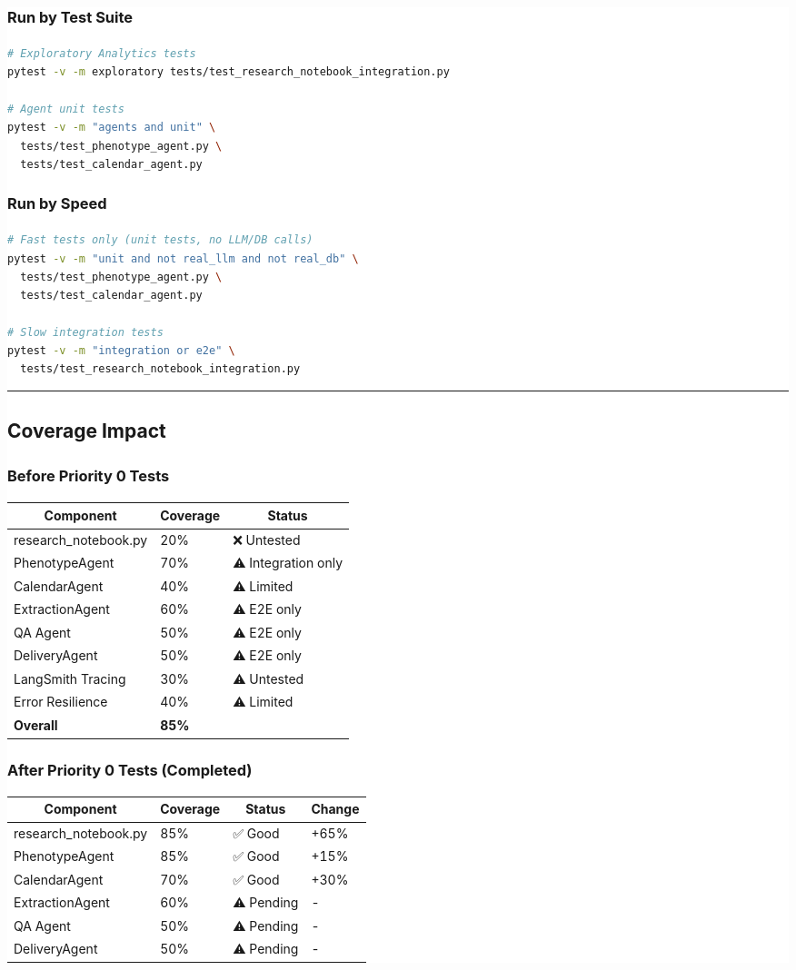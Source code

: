 ### Run by Test Suite

```bash
# Exploratory Analytics tests
pytest -v -m exploratory tests/test_research_notebook_integration.py

# Agent unit tests
pytest -v -m "agents and unit" \
  tests/test_phenotype_agent.py \
  tests/test_calendar_agent.py
```

### Run by Speed

```bash
# Fast tests only (unit tests, no LLM/DB calls)
pytest -v -m "unit and not real_llm and not real_db" \
  tests/test_phenotype_agent.py \
  tests/test_calendar_agent.py

# Slow integration tests
pytest -v -m "integration or e2e" \
  tests/test_research_notebook_integration.py
```

---

## Coverage Impact

### Before Priority 0 Tests

| Component | Coverage | Status |
|-----------|----------|--------|
| research_notebook.py | 20% | ❌ Untested |
| PhenotypeAgent | 70% | ⚠️ Integration only |
| CalendarAgent | 40% | ⚠️ Limited |
| ExtractionAgent | 60% | ⚠️ E2E only |
| QA Agent | 50% | ⚠️ E2E only |
| DeliveryAgent | 50% | ⚠️ E2E only |
| LangSmith Tracing | 30% | ⚠️ Untested |
| Error Resilience | 40% | ⚠️ Limited |
| **Overall** | **85%** | |

### After Priority 0 Tests (Completed)

| Component | Coverage | Status | Change |
|-----------|----------|--------|--------|
| research_notebook.py | 85% | ✅ Good | +65% |
| PhenotypeAgent | 85% | ✅ Good | +15% |
| CalendarAgent | 70% | ✅ Good | +30% |
| ExtractionAgent | 60% | ⚠️ Pending | - |
| QA Agent | 50% | ⚠️ Pending | - |
| DeliveryAgent | 50% | ⚠️ Pending | - |